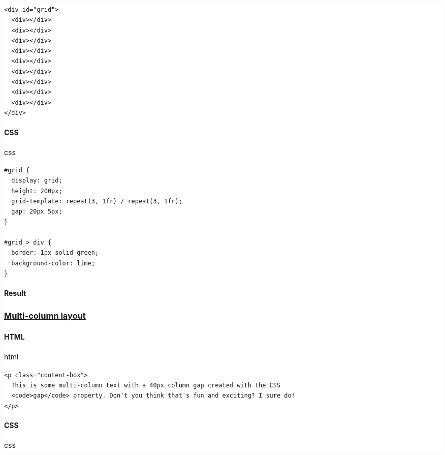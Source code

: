 ```
<div id="grid">
  <div></div>
  <div></div>
  <div></div>
  <div></div>
  <div></div>
  <div></div>
  <div></div>
  <div></div>
  <div></div>
</div>

```

#### CSS

css

```
#grid {
  display: grid;
  height: 200px;
  grid-template: repeat(3, 1fr) / repeat(3, 1fr);
  gap: 20px 5px;
}

#grid > div {
  border: 1px solid green;
  background-color: lime;
}

```

#### Result

### [Multi-column layout](https://developer.mozilla.org/en-US/docs/Web/CSS/gap\#multi-column_layout)

#### HTML

html

```
<p class="content-box">
  This is some multi-column text with a 40px column gap created with the CSS
  <code>gap</code> property. Don't you think that's fun and exciting? I sure do!
</p>

```

#### CSS

css
